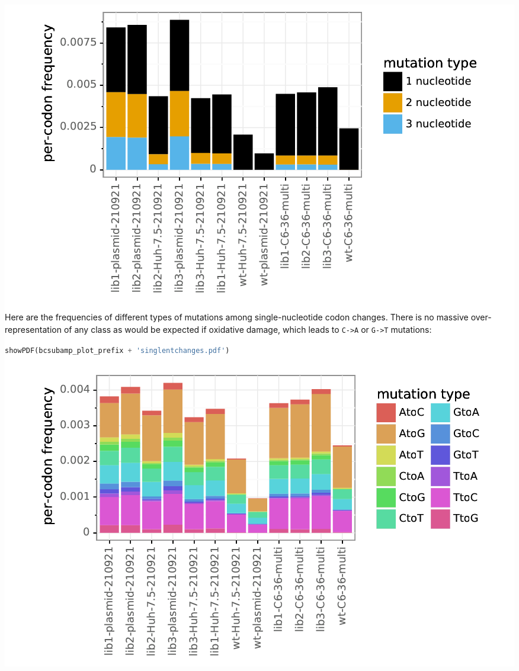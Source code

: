 ![png](dms_tile_3_analysis_files/dms_tile_3_analysis_28_0.png)
    


Here are the frequencies of different types of mutations among single-nucleotide codon changes.
There is no massive over-representation of any class as would be expected if oxidative damage, which leads to `C->A` or `G->T` mutations:


```python
showPDF(bcsubamp_plot_prefix + 'singlentchanges.pdf')
```


    
![png](dms_tile_3_analysis_files/dms_tile_3_analysis_30_0.png)
    